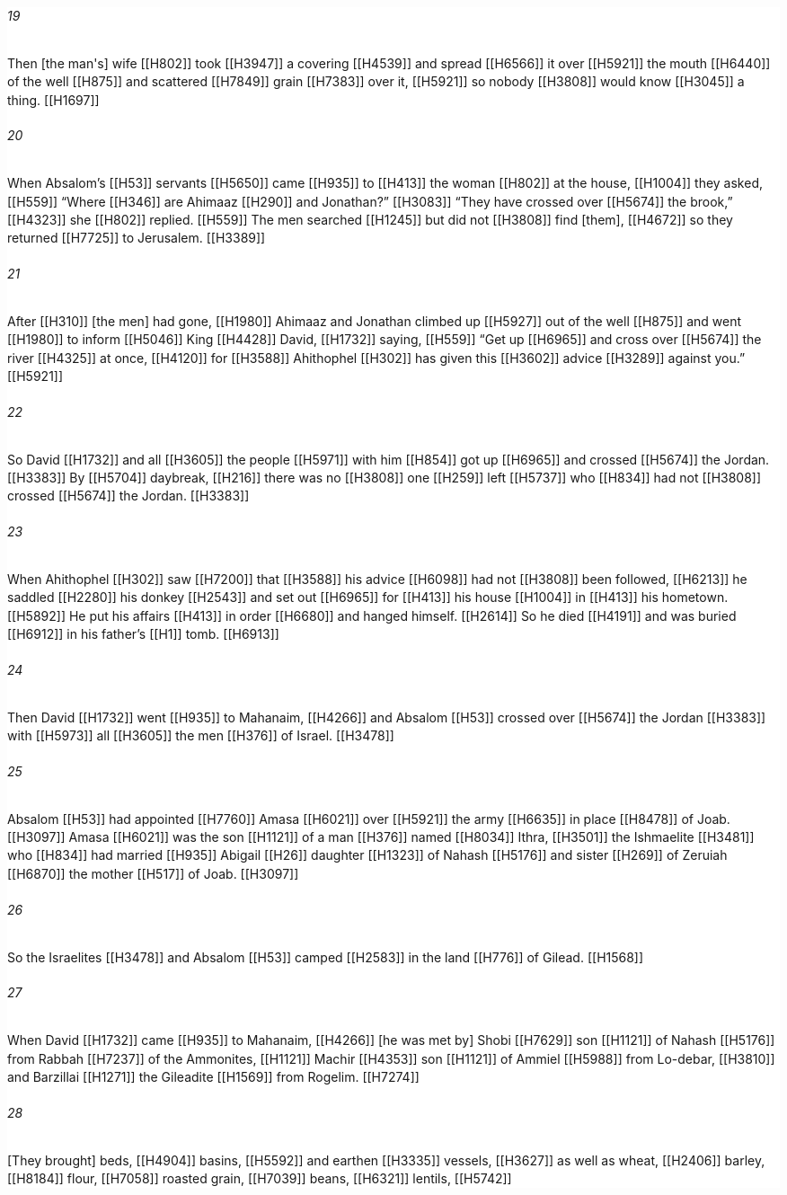 ###### 19
Then [the man's] wife [[H802]] took [[H3947]] a covering [[H4539]] and spread [[H6566]] it over [[H5921]] the mouth [[H6440]] of the well [[H875]] and scattered [[H7849]] grain [[H7383]] over it, [[H5921]] so nobody [[H3808]] would know [[H3045]] a thing. [[H1697]]

###### 20
When Absalom’s [[H53]] servants [[H5650]] came [[H935]] to [[H413]] the woman [[H802]] at the house, [[H1004]] they asked, [[H559]] “Where [[H346]] are Ahimaaz [[H290]] and Jonathan?” [[H3083]] “They have crossed over [[H5674]] the brook,” [[H4323]] she [[H802]] replied. [[H559]] The men searched [[H1245]] but did not [[H3808]] find [them], [[H4672]] so they returned [[H7725]] to Jerusalem. [[H3389]]

###### 21
After [[H310]] [the men] had gone, [[H1980]] Ahimaaz and Jonathan climbed up [[H5927]] out of the well [[H875]] and went [[H1980]] to inform [[H5046]] King [[H4428]] David, [[H1732]] saying, [[H559]] “Get up [[H6965]] and cross over [[H5674]] the river [[H4325]] at once, [[H4120]] for [[H3588]] Ahithophel [[H302]] has given this [[H3602]] advice [[H3289]] against you.” [[H5921]]

###### 22
So David [[H1732]] and all [[H3605]] the people [[H5971]] with him [[H854]] got up [[H6965]] and crossed [[H5674]] the Jordan. [[H3383]] By [[H5704]] daybreak, [[H216]] there was no [[H3808]] one [[H259]] left [[H5737]] who [[H834]] had not [[H3808]] crossed [[H5674]] the Jordan. [[H3383]]

###### 23
When Ahithophel [[H302]] saw [[H7200]] that [[H3588]] his advice [[H6098]] had not [[H3808]] been followed, [[H6213]] he saddled [[H2280]] his donkey [[H2543]] and set out [[H6965]] for [[H413]] his house [[H1004]] in [[H413]] his hometown. [[H5892]] He put his affairs [[H413]] in order [[H6680]] and hanged himself. [[H2614]] So he died [[H4191]] and was buried [[H6912]] in his father’s [[H1]] tomb. [[H6913]]

###### 24
Then David [[H1732]] went [[H935]] to Mahanaim, [[H4266]] and Absalom [[H53]] crossed over [[H5674]] the Jordan [[H3383]] with [[H5973]] all [[H3605]] the men [[H376]] of Israel. [[H3478]]

###### 25
Absalom [[H53]] had appointed [[H7760]] Amasa [[H6021]] over [[H5921]] the army [[H6635]] in place [[H8478]] of Joab. [[H3097]] Amasa [[H6021]] was the son [[H1121]] of a man [[H376]] named [[H8034]] Ithra, [[H3501]] the Ishmaelite [[H3481]] who [[H834]] had married [[H935]] Abigail [[H26]] daughter [[H1323]] of Nahash [[H5176]] and sister [[H269]] of Zeruiah [[H6870]] the mother [[H517]] of Joab. [[H3097]]

###### 26
So the Israelites [[H3478]] and Absalom [[H53]] camped [[H2583]] in the land [[H776]] of Gilead. [[H1568]]

###### 27
When David [[H1732]] came [[H935]] to Mahanaim, [[H4266]] [he was met by] Shobi [[H7629]] son [[H1121]] of Nahash [[H5176]] from Rabbah [[H7237]] of the Ammonites, [[H1121]] Machir [[H4353]] son [[H1121]] of Ammiel [[H5988]] from Lo-debar, [[H3810]] and Barzillai [[H1271]] the Gileadite [[H1569]] from Rogelim. [[H7274]]

###### 28
[They brought] beds, [[H4904]] basins, [[H5592]] and earthen [[H3335]] vessels, [[H3627]] as well as wheat, [[H2406]] barley, [[H8184]] flour, [[H7058]] roasted grain, [[H7039]] beans, [[H6321]] lentils, [[H5742]]
